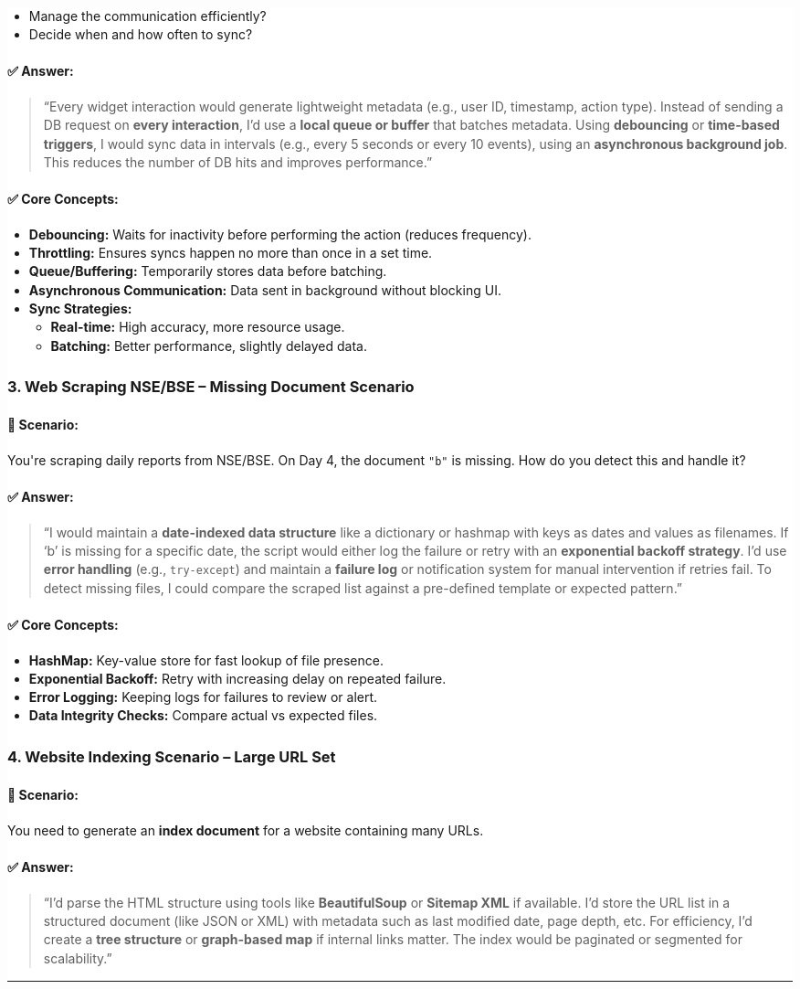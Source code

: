 - Manage the communication efficiently?
- Decide when and how often to sync?
    
#### ✅ **Answer:**

> “Every widget interaction would generate lightweight metadata (e.g., user ID, timestamp, action type). Instead of sending a DB request on **every interaction**, I’d use a **local queue or buffer** that batches metadata. Using **debouncing** or **time-based triggers**, I would sync data in intervals (e.g., every 5 seconds or every 10 events), using an **asynchronous background job**. This reduces the number of DB hits and improves performance.”

#### ✅ **Core Concepts:**

- **Debouncing:** Waits for inactivity before performing the action (reduces frequency).
- **Throttling:** Ensures syncs happen no more than once in a set time.
- **Queue/Buffering:** Temporarily stores data before batching.
- **Asynchronous Communication:** Data sent in background without blocking UI.
- **Sync Strategies:**
    - **Real-time:** High accuracy, more resource usage.
    - **Batching:** Better performance, slightly delayed data.
        
### **3. Web Scraping NSE/BSE – Missing Document Scenario**

#### 🧠 **Scenario:**

You're scraping daily reports from NSE/BSE. On Day 4, the document `"b"` is missing. How do you detect this and handle it?

#### ✅ **Answer:**

> “I would maintain a **date-indexed data structure** like a dictionary or hashmap with keys as dates and values as filenames. If ‘b’ is missing for a specific date, the script would either log the failure or retry with an **exponential backoff strategy**. I’d use **error handling** (e.g., `try-except`) and maintain a **failure log** or notification system for manual intervention if retries fail. To detect missing files, I could compare the scraped list against a pre-defined template or expected pattern.”

#### ✅ **Core Concepts:**

- **HashMap:** Key-value store for fast lookup of file presence.
- **Exponential Backoff:** Retry with increasing delay on repeated failure.
- **Error Logging:** Keeping logs for failures to review or alert.
- **Data Integrity Checks:** Compare actual vs expected files.

### **4. Website Indexing Scenario – Large URL Set**

#### 🧠 **Scenario:**

You need to generate an **index document** for a website containing many URLs.

#### ✅ **Answer:**

> “I’d parse the HTML structure using tools like **BeautifulSoup** or **Sitemap XML** if available. I’d store the URL list in a structured document (like JSON or XML) with metadata such as last modified date, page depth, etc. For efficiency, I’d create a **tree structure** or **graph-based map** if internal links matter. The index would be paginated or segmented for scalability.”

---